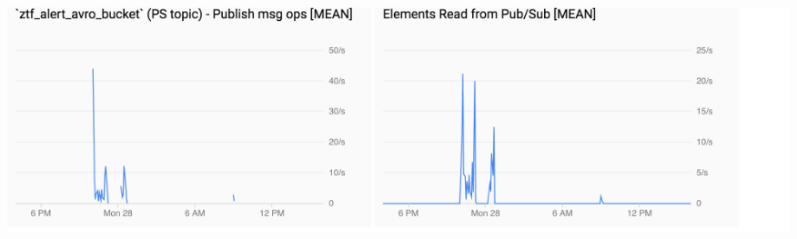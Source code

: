 <img src="figs/dec28 - ztf_alert_avro_bucket (PS topic) - Publish msg ops [MEAN].png" alt="dec28 gcs ps notice" width="400"/>
<img src="figs/dec28 - Elements Read from Pub_Sub [MEAN].png" alt="dec28 dataflow read ps" width="400"/>
